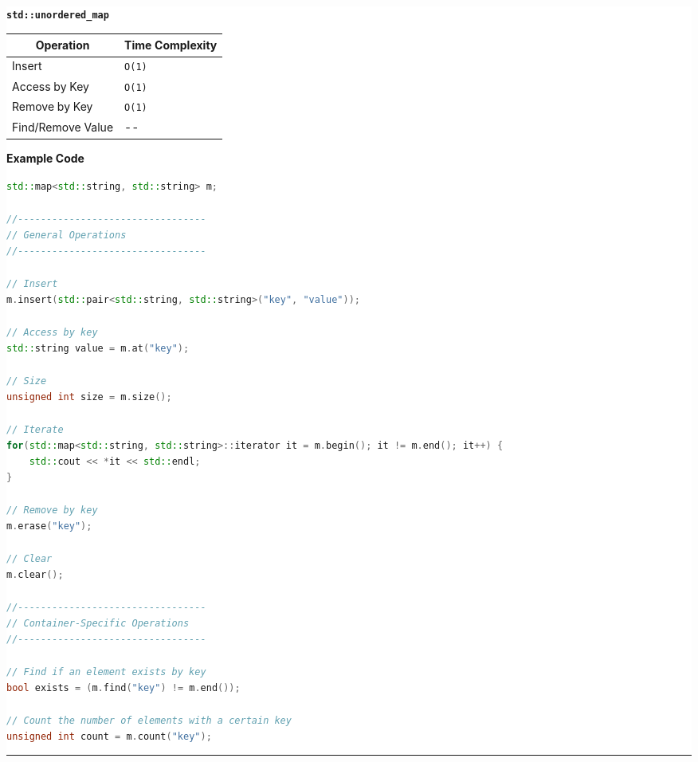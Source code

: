 **`std::unordered_map`**

| Operation         | Time Complexity |
| ----------------- | --------------- |
| Insert            | `O(1)`          |
| Access by Key     | `O(1)`          |
| Remove by Key     | `O(1)`          |
| Find/Remove Value | --              |

**Example Code**

```c++
std::map<std::string, std::string> m;

//---------------------------------
// General Operations
//---------------------------------

// Insert
m.insert(std::pair<std::string, std::string>("key", "value"));

// Access by key
std::string value = m.at("key");

// Size
unsigned int size = m.size();

// Iterate
for(std::map<std::string, std::string>::iterator it = m.begin(); it != m.end(); it++) {
    std::cout << *it << std::endl;
}

// Remove by key
m.erase("key");

// Clear
m.clear();

//---------------------------------
// Container-Specific Operations
//---------------------------------

// Find if an element exists by key
bool exists = (m.find("key") != m.end());

// Count the number of elements with a certain key
unsigned int count = m.count("key");
```

---
